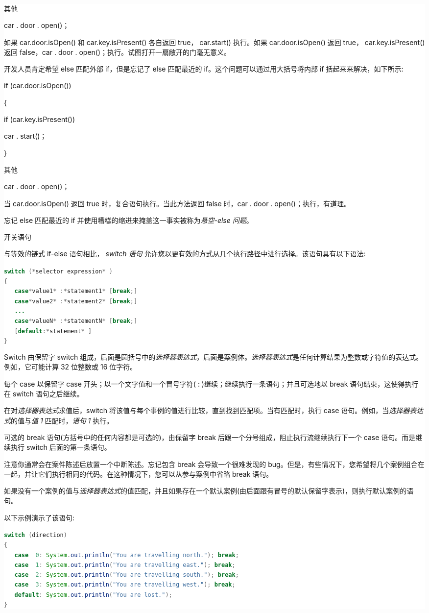其他

car . door . open()；

如果 car.door.isOpen() 和 car.key.isPresent() 各自返回 true， car.start() 执行。如果 car.door.isOpen() 返回 true， car.key.isPresent() 返回 false，car . door . open()；执行。试图打开一扇敞开的门毫无意义。

开发人员肯定希望 else 匹配外部 if，但是忘记了 else 匹配最近的 if。这个问题可以通过用大括号将内部 if 括起来来解决，如下所示:

if (car.door.isOpen())

{

if (car.key.isPresent())

car . start()；

}

其他

car . door . open()；

当 car.door.isOpen() 返回 true 时，复合语句执行。当此方法返回 false 时，car . door . open()；执行，有道理。

忘记 else 匹配最近的 if 并使用糟糕的缩进来掩盖这一事实被称为*悬空-else 问题*。

开关语句

与等效的链式 if-else 语句相比， *switch 语句* 允许您以更有效的方式从几个执行路径中进行选择。该语句具有以下语法:

```java
switch (*selector expression* )
{
   case*value1* :*statement1* [break;]
   case*value2* :*statement2* [break;]
   ...
   case*valueN* :*statementN* [break;]
   [default:*statement* ]
}

```

Switch 由保留字 switch 组成，后面是圆括号中的*选择器表达式*，后面是案例体。*选择器表达式*是任何计算结果为整数或字符值的表达式。例如，它可能计算 32 位整数或 16 位字符。

每个 case 以保留字 case 开头；以一个文字值和一个冒号字符( : )继续；继续执行一条语句；并且可选地以 break 语句结束，这使得执行在 switch 语句之后继续。

在对*选择器表达式*求值后，switch 将该值与每个事例的值进行比较，直到找到匹配项。当有匹配时，执行 case 语句。例如，当*选择器表达式*的值与*值 1* 匹配时，*语句 1* 执行。

可选的 break 语句(方括号中的任何内容都是可选的)，由保留字 break 后跟一个分号组成，阻止执行流继续执行下一个 case 语句。而是继续执行 switch 后面的第一条语句。

注意你通常会在案件陈述后放置一个中断陈述。忘记包含 break 会导致一个很难发现的 bug。但是，有些情况下，您希望将几个案例组合在一起，并让它们执行相同的代码。在这种情况下，您可以从参与案例中省略 break 语句。

如果没有一个案例的值与*选择器表达式*的值匹配，并且如果存在一个默认案例(由后面跟有冒号的默认保留字表示)，则执行默认案例的语句。

以下示例演示了该语句:

```java
switch (direction)
{
   case  0: System.out.println("You are travelling north."); break;
   case  1: System.out.println("You are travelling east."); break;
   case  2: System.out.println("You are travelling south."); break;
   case  3: System.out.println("You are travelling west."); break;
   default: System.out.println("You are lost.");
}

```
